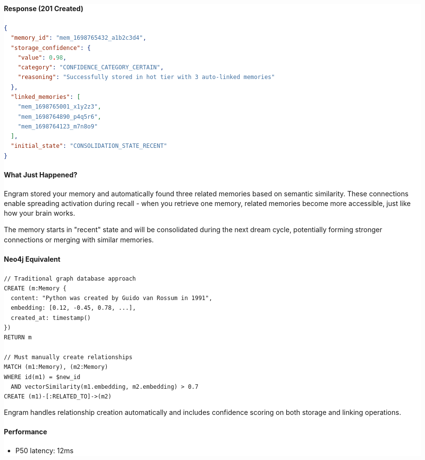#### Response (201 Created)

```json
{
  "memory_id": "mem_1698765432_a1b2c3d4",
  "storage_confidence": {
    "value": 0.98,
    "category": "CONFIDENCE_CATEGORY_CERTAIN",
    "reasoning": "Successfully stored in hot tier with 3 auto-linked memories"
  },
  "linked_memories": [
    "mem_1698765001_x1y2z3",
    "mem_1698764890_p4q5r6",
    "mem_1698764123_m7n8o9"
  ],
  "initial_state": "CONSOLIDATION_STATE_RECENT"
}

```

#### What Just Happened?

Engram stored your memory and automatically found three related memories based on semantic similarity. These connections enable spreading activation during recall - when you retrieve one memory, related memories become more accessible, just like how your brain works.

The memory starts in "recent" state and will be consolidated during the next dream cycle, potentially forming stronger connections or merging with similar memories.

#### Neo4j Equivalent

```cypher
// Traditional graph database approach
CREATE (m:Memory {
  content: "Python was created by Guido van Rossum in 1991",
  embedding: [0.12, -0.45, 0.78, ...],
  created_at: timestamp()
})
RETURN m

// Must manually create relationships
MATCH (m1:Memory), (m2:Memory)
WHERE id(m1) = $new_id
  AND vectorSimilarity(m1.embedding, m2.embedding) > 0.7
CREATE (m1)-[:RELATED_TO]->(m2)

```

Engram handles relationship creation automatically and includes confidence scoring on both storage and linking operations.

#### Performance

- P50 latency: 12ms

